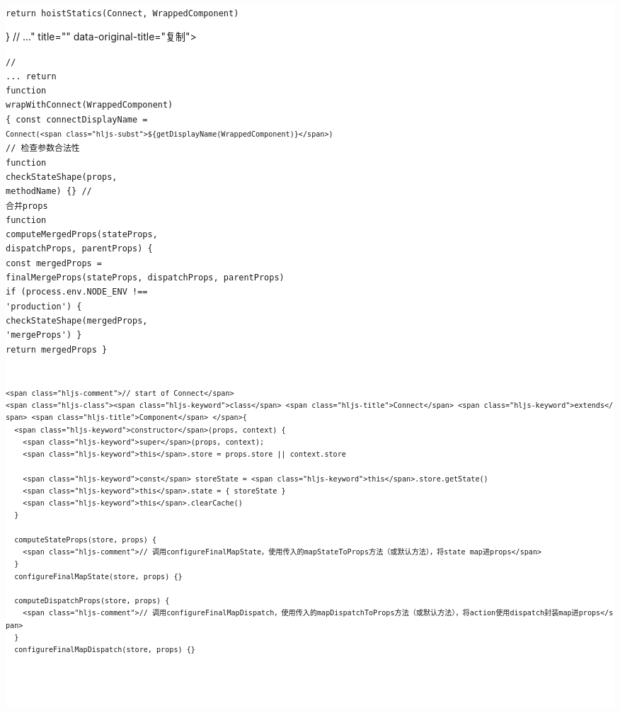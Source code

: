     return hoistStatics(Connect, WrappedComponent)
  }
// ..." title="" data-original-title="复制"></span>
      <span type="button" class="saveToNote code-tool" data-toggle="tooltip" data-placement="top" title="" data-original-title="放进笔记"></span>
      </div>
      </div><pre class="javascript hljs"><code class="javascript"><span class="hljs-comment">// ...</span>
  <span class="hljs-keyword">return</span> <span class="hljs-function"><span class="hljs-keyword">function</span> <span class="hljs-title">wrapWithConnect</span>(<span class="hljs-params">WrappedComponent</span>) </span>{
    <span class="hljs-keyword">const</span> connectDisplayName = <span class="hljs-string">`Connect(<span class="hljs-subst">${getDisplayName(WrappedComponent)}</span>)`</span>
    <span class="hljs-comment">// 检查参数合法性</span>
    <span class="hljs-function"><span class="hljs-keyword">function</span> <span class="hljs-title">checkStateShape</span>(<span class="hljs-params">props, methodName</span>) </span>{}
    <span class="hljs-comment">// 合并props</span>
    <span class="hljs-function"><span class="hljs-keyword">function</span> <span class="hljs-title">computeMergedProps</span>(<span class="hljs-params">stateProps, dispatchProps, parentProps</span>) </span>{
      <span class="hljs-keyword">const</span> mergedProps = finalMergeProps(stateProps, dispatchProps, parentProps)
      <span class="hljs-keyword">if</span> (process.env.NODE_ENV !== <span class="hljs-string">'production'</span>) {
        checkStateShape(mergedProps, <span class="hljs-string">'mergeProps'</span>)
      }
      <span class="hljs-keyword">return</span> mergedProps
    }
    
    <span class="hljs-comment">// start of Connect</span>
    <span class="hljs-class"><span class="hljs-keyword">class</span> <span class="hljs-title">Connect</span> <span class="hljs-keyword">extends</span> <span class="hljs-title">Component</span> </span>{
      <span class="hljs-keyword">constructor</span>(props, context) {
        <span class="hljs-keyword">super</span>(props, context);
        <span class="hljs-keyword">this</span>.store = props.store || context.store
        
        <span class="hljs-keyword">const</span> storeState = <span class="hljs-keyword">this</span>.store.getState()
        <span class="hljs-keyword">this</span>.state = { storeState }
        <span class="hljs-keyword">this</span>.clearCache()
      }
      
      computeStateProps(store, props) {
        <span class="hljs-comment">// 调用configureFinalMapState，使用传入的mapStateToProps方法（或默认方法），将state map进props</span>
      }
      configureFinalMapState(store, props) {}
      
      computeDispatchProps(store, props) {
        <span class="hljs-comment">// 调用configureFinalMapDispatch，使用传入的mapDispatchToProps方法（或默认方法），将action使用dispatch封装map进props</span>
      }
      configureFinalMapDispatch(store, props) {}
      